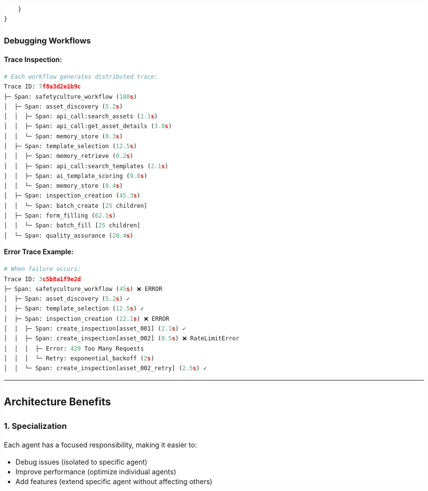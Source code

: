 ```python
    }
}
```

### Debugging Workflows

**Trace Inspection:**
```python
# Each workflow generates distributed trace:
Trace ID: 7f8a3d2e1b9c
├─ Span: safetyculture_workflow (180s)
│  ├─ Span: asset_discovery (5.2s)
│  │  ├─ Span: api_call:search_assets (1.1s)
│  │  ├─ Span: api_call:get_asset_details (3.8s)
│  │  └─ Span: memory_store (0.3s)
│  ├─ Span: template_selection (12.5s)
│  │  ├─ Span: memory_retrieve (0.2s)
│  │  ├─ Span: api_call:search_templates (2.1s)
│  │  ├─ Span: ai_template_scoring (9.8s)
│  │  └─ Span: memory_store (0.4s)
│  ├─ Span: inspection_creation (45.3s)
│  │  └─ Span: batch_create [25 children]
│  ├─ Span: form_filling (62.1s)
│  │  └─ Span: batch_fill [25 children]
│  └─ Span: quality_assurance (28.4s)
```

**Error Trace Example:**
```python
# When failure occurs:
Trace ID: 3c5b8a1f9e2d
├─ Span: safetyculture_workflow (45s) ❌ ERROR
│  ├─ Span: asset_discovery (5.2s) ✓
│  ├─ Span: template_selection (12.5s) ✓
│  ├─ Span: inspection_creation (22.1s) ❌ ERROR
│  │  ├─ Span: create_inspection[asset_001] (2.1s) ✓
│  │  ├─ Span: create_inspection[asset_002] (0.5s) ❌ RateLimitError
│  │  │  ├─ Error: 429 Too Many Requests
│  │  │  └─ Retry: exponential_backoff (2s)
│  │  └─ Span: create_inspection[asset_002_retry] (2.5s) ✓
```

---

## Architecture Benefits

### 1. Specialization
Each agent has a focused responsibility, making it easier to:
- Debug issues (isolated to specific agent)
- Improve performance (optimize individual agents)
- Add features (extend specific agent without affecting others)
